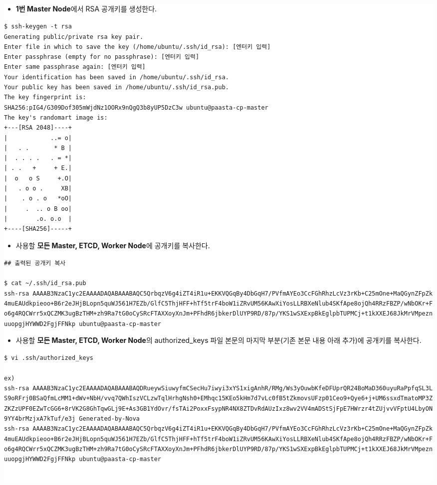 - **1번 Master Node**에서 RSA 공개키를 생성한다.
```
$ ssh-keygen -t rsa
Generating public/private rsa key pair.
Enter file in which to save the key (/home/ubuntu/.ssh/id_rsa): [엔터키 입력]
Enter passphrase (empty for no passphrase): [엔터키 입력]
Enter same passphrase again: [엔터키 입력]
Your identification has been saved in /home/ubuntu/.ssh/id_rsa.
Your public key has been saved in /home/ubuntu/.ssh/id_rsa.pub.
The key fingerprint is:
SHA256:pIG4/G309Dof305mWjdNz1OORx9nQgQ3b8yUP5DzC3w ubuntu@paasta-cp-master
The key's randomart image is:
+---[RSA 2048]----+
|            ..= o|
|   . .       * B |
|  . . . .   . = *|
| . .   +     + E.|
|  o   o S     +.O|
|   . o o .     XB|
|    . o . o   *oO|
|     .  .. o B oo|
|        .o. o.o  |
+----[SHA256]-----+
```

- 사용할 **모든 Master, ETCD, Worker Node**에 공개키를 복사한다.
```
## 출력된 공개키 복사

$ cat ~/.ssh/id_rsa.pub
ssh-rsa AAAAB3NzaC1yc2EAAAADAQABAAABAQC5QrbqzV6g4iZT4iR1u+EKKVQGqBy4DbGqH7/PVfmAYEo3CcFGhRhzLcVz3rKb+C25mOne+MaQGynZFpZk4muEAUdkpieoo+B6r2eJHjBLopn5quWJ561H7EZb/GlfC5ThjHFF+hTf5trF4boW1iZRvUM56KAwXiYosLLRBXeNlub4SKfApe8ojQh4RRzFBZP/wNbOKr+Fo6g4RQCWrr5xQCZMK3ugBzTHM+zh9Ra7tG0oCySRcFTAXXoyXnJm+PFhdR6jbkerDlUYP9RD/87p/YKS1wSXExpBkEglpbTUPMCj+t1kXXEJ68JkMrVMpeznuuopgjHYWWD2FgjFFNkp ubuntu@paasta-cp-master
```

- 사용할 **모든 Master, ETCD, Worker Node**의 authorized_keys 파일 본문의 마지막 부분(기존 본문 내용 아래 추가)에 공개키를 복사한다.
```
$ vi .ssh/authorized_keys

ex)
ssh-rsa AAAAB3NzaC1yc2EAAAADAQABAAABAQDRueywSiuwyfmCSecHu7iwyi3xYS1xigAnhR/RMg/Ws3yOuwbKfeDFUprQR24BoMaD360uyuRaPpfqSL3LS9oRFrj0BSaQfmLcMM1+dWv+NbH/vvq7QWhIszVCLzwTqlHrhgNsh0+EMhqc15KEo5kHm7d7vLc0fB5tZkmovsUFzp01Ceo9+Qye6+j+UM6ssxdTmatoMP3ZZKZzUPF0EZwTcGG6+8rVK2G8GhTqwGLj9E+As3GB1YdOvr/fsTAi2PoxxFsypNR4NX8ZTDvRdAUzIxz8wv2VV4mADStSjFpE7HWrzr4tZUjvvVFptU4LbyON9YY4brMzjxA7kTuf/e3j Generated-by-Nova
ssh-rsa AAAAB3NzaC1yc2EAAAADAQABAAABAQC5QrbqzV6g4iZT4iR1u+EKKVQGqBy4DbGqH7/PVfmAYEo3CcFGhRhzLcVz3rKb+C25mOne+MaQGynZFpZk4muEAUdkpieoo+B6r2eJHjBLopn5quWJ561H7EZb/GlfC5ThjHFF+hTf5trF4boW1iZRvUM56KAwXiYosLLRBXeNlub4SKfApe8ojQh4RRzFBZP/wNbOKr+Fo6g4RQCWrr5xQCZMK3ugBzTHM+zh9Ra7tG0oCySRcFTAXXoyXnJm+PFhdR6jbkerDlUYP9RD/87p/YKS1wSXExpBkEglpbTUPMCj+t1kXXEJ68JkMrVMpeznuuopgjHYWWD2FgjFFNkp ubuntu@paasta-cp-master
```

<br>

